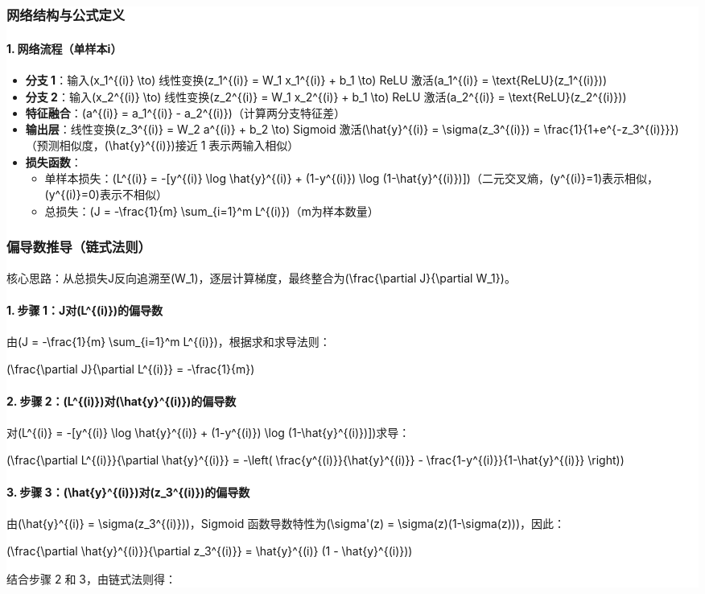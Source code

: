 ### 网络结构与公式定义

#### 1. 网络流程（单样本i）

- **分支 1**：输入\(x_1^{(i)} \to\) 线性变换\(z_1^{(i)} = W_1 x_1^{(i)} + b_1 \to\) ReLU 激活\(a_1^{(i)} = \text{ReLU}(z_1^{(i)})\)
- **分支 2**：输入\(x_2^{(i)} \to\) 线性变换\(z_2^{(i)} = W_1 x_2^{(i)} + b_1 \to\) ReLU 激活\(a_2^{(i)} = \text{ReLU}(z_2^{(i)})\)
- **特征融合**：\(a^{(i)} = a_1^{(i)} - a_2^{(i)}\)（计算两分支特征差）
- **输出层**：线性变换\(z_3^{(i)} = W_2 a^{(i)} + b_2 \to\) Sigmoid 激活\(\hat{y}^{(i)} = \sigma(z_3^{(i)}) = \frac{1}{1+e^{-z_3^{(i)}}}\)（预测相似度，\(\hat{y}^{(i)}\)接近 1 表示两输入相似）
- **损失函数**：
  - 单样本损失：\(L^{(i)} = -[y^{(i)} \log \hat{y}^{(i)} + (1-y^{(i)}) \log (1-\hat{y}^{(i)})]\)（二元交叉熵，\(y^{(i)}=1\)表示相似，\(y^{(i)}=0\)表示不相似）
  - 总损失：\(J = -\frac{1}{m} \sum_{i=1}^m L^{(i)}\)（m为样本数量）

### 偏导数推导（链式法则）

核心思路：从总损失J反向追溯至\(W_1\)，逐层计算梯度，最终整合为\(\frac{\partial J}{\partial W_1}\)。

#### 1. 步骤 1：J对\(L^{(i)}\)的偏导数

由\(J = -\frac{1}{m} \sum_{i=1}^m L^{(i)}\)，根据求和求导法则：

\(\frac{\partial J}{\partial L^{(i)}} = -\frac{1}{m}\)

#### 2. 步骤 2：\(L^{(i)}\)对\(\hat{y}^{(i)}\)的偏导数

对\(L^{(i)} = -[y^{(i)} \log \hat{y}^{(i)} + (1-y^{(i)}) \log (1-\hat{y}^{(i)})]\)求导：

\(\frac{\partial L^{(i)}}{\partial \hat{y}^{(i)}} = -\left( \frac{y^{(i)}}{\hat{y}^{(i)}} - \frac{1-y^{(i)}}{1-\hat{y}^{(i)}} \right)\)

#### 3. 步骤 3：\(\hat{y}^{(i)}\)对\(z_3^{(i)}\)的偏导数

由\(\hat{y}^{(i)} = \sigma(z_3^{(i)})\)，Sigmoid 函数导数特性为\(\sigma'(z) = \sigma(z)(1-\sigma(z))\)，因此：

\(\frac{\partial \hat{y}^{(i)}}{\partial z_3^{(i)}} = \hat{y}^{(i)} (1 - \hat{y}^{(i)})\)

结合步骤 2 和 3，由链式法则得：

